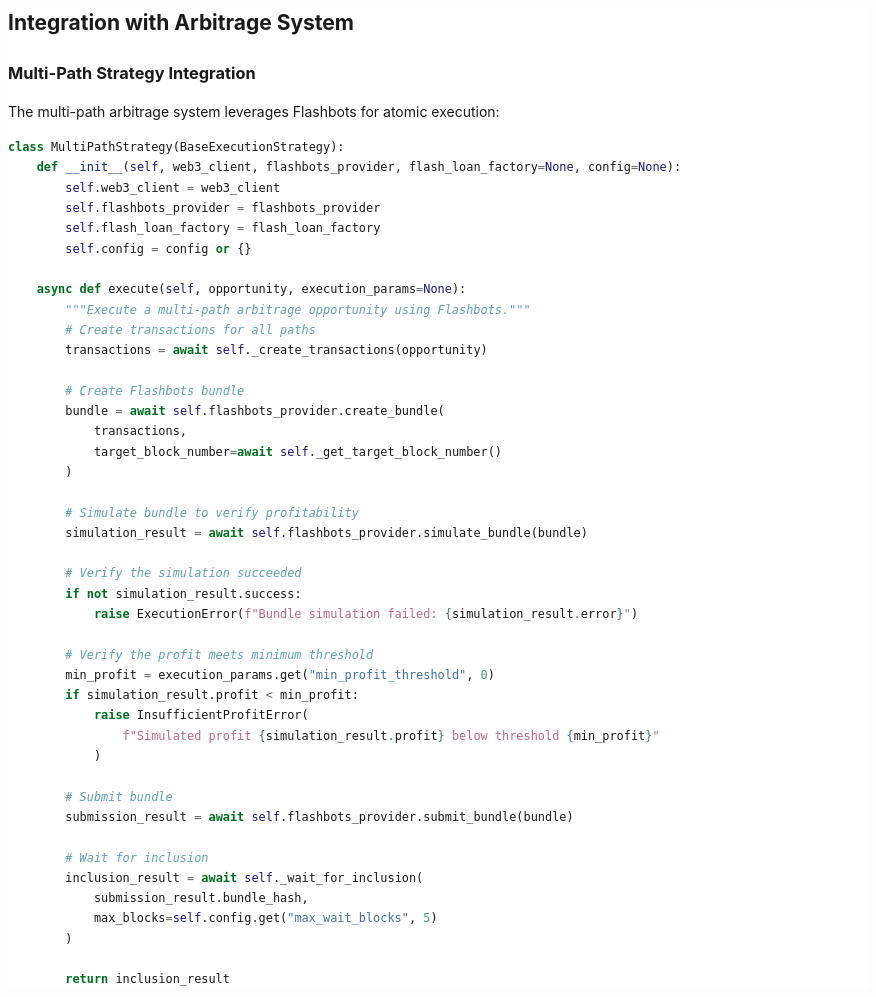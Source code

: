 ## Integration with Arbitrage System

### Multi-Path Strategy Integration

The multi-path arbitrage system leverages Flashbots for atomic execution:

```python
class MultiPathStrategy(BaseExecutionStrategy):
    def __init__(self, web3_client, flashbots_provider, flash_loan_factory=None, config=None):
        self.web3_client = web3_client
        self.flashbots_provider = flashbots_provider
        self.flash_loan_factory = flash_loan_factory
        self.config = config or {}
        
    async def execute(self, opportunity, execution_params=None):
        """Execute a multi-path arbitrage opportunity using Flashbots."""
        # Create transactions for all paths
        transactions = await self._create_transactions(opportunity)
        
        # Create Flashbots bundle
        bundle = await self.flashbots_provider.create_bundle(
            transactions,
            target_block_number=await self._get_target_block_number()
        )
        
        # Simulate bundle to verify profitability
        simulation_result = await self.flashbots_provider.simulate_bundle(bundle)
        
        # Verify the simulation succeeded
        if not simulation_result.success:
            raise ExecutionError(f"Bundle simulation failed: {simulation_result.error}")
            
        # Verify the profit meets minimum threshold
        min_profit = execution_params.get("min_profit_threshold", 0)
        if simulation_result.profit < min_profit:
            raise InsufficientProfitError(
                f"Simulated profit {simulation_result.profit} below threshold {min_profit}"
            )
            
        # Submit bundle
        submission_result = await self.flashbots_provider.submit_bundle(bundle)
        
        # Wait for inclusion
        inclusion_result = await self._wait_for_inclusion(
            submission_result.bundle_hash,
            max_blocks=self.config.get("max_wait_blocks", 5)
        )
        
        return inclusion_result
```
